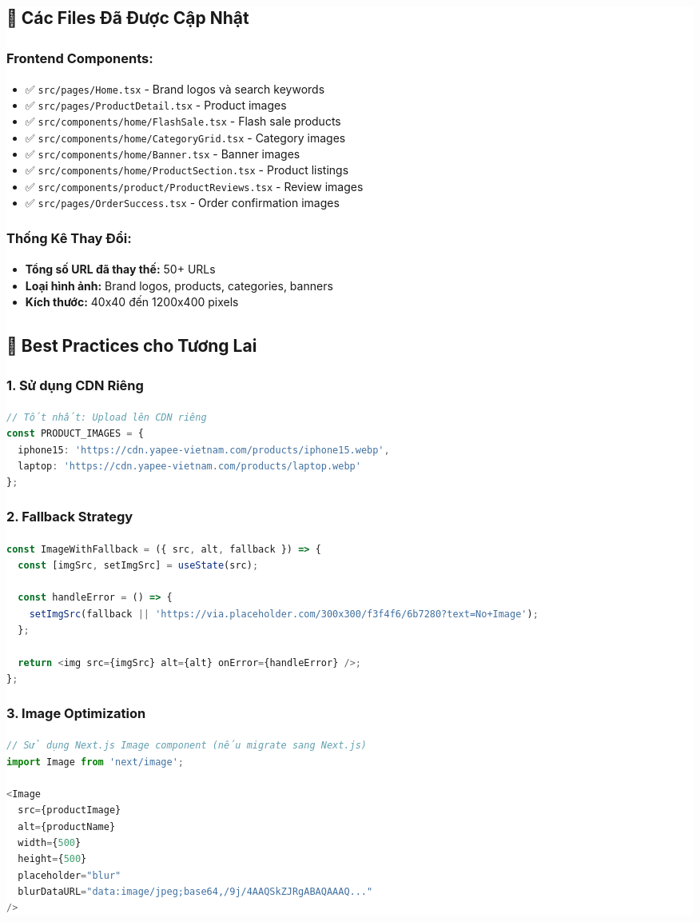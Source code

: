 ## 🔧 Các Files Đã Được Cập Nhật

### **Frontend Components:**
- ✅ `src/pages/Home.tsx` - Brand logos và search keywords
- ✅ `src/pages/ProductDetail.tsx` - Product images
- ✅ `src/components/home/FlashSale.tsx` - Flash sale products
- ✅ `src/components/home/CategoryGrid.tsx` - Category images
- ✅ `src/components/home/Banner.tsx` - Banner images
- ✅ `src/components/home/ProductSection.tsx` - Product listings
- ✅ `src/components/product/ProductReviews.tsx` - Review images
- ✅ `src/pages/OrderSuccess.tsx` - Order confirmation images

### **Thống Kê Thay Đổi:**
- **Tổng số URL đã thay thế:** 50+ URLs
- **Loại hình ảnh:** Brand logos, products, categories, banners
- **Kích thước:** 40x40 đến 1200x400 pixels

## 🚀 Best Practices cho Tương Lai

### **1. Sử dụng CDN Riêng**
```typescript
// Tốt nhất: Upload lên CDN riêng
const PRODUCT_IMAGES = {
  iphone15: 'https://cdn.yapee-vietnam.com/products/iphone15.webp',
  laptop: 'https://cdn.yapee-vietnam.com/products/laptop.webp'
};
```

### **2. Fallback Strategy**
```typescript
const ImageWithFallback = ({ src, alt, fallback }) => {
  const [imgSrc, setImgSrc] = useState(src);
  
  const handleError = () => {
    setImgSrc(fallback || 'https://via.placeholder.com/300x300/f3f4f6/6b7280?text=No+Image');
  };
  
  return <img src={imgSrc} alt={alt} onError={handleError} />;
};
```

### **3. Image Optimization**
```typescript
// Sử dụng Next.js Image component (nếu migrate sang Next.js)
import Image from 'next/image';

<Image
  src={productImage}
  alt={productName}
  width={500}
  height={500}
  placeholder="blur"
  blurDataURL="data:image/jpeg;base64,/9j/4AAQSkZJRgABAQAAAQ..."
/>
```
